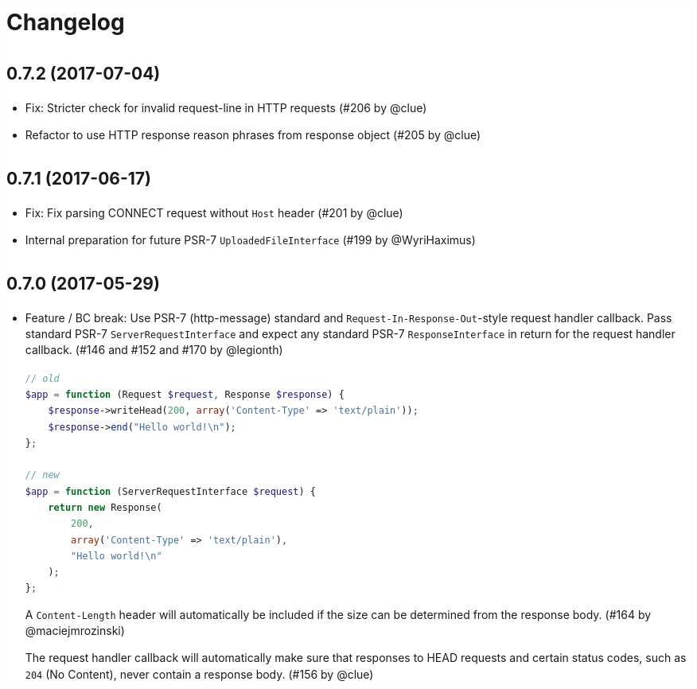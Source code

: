 # Changelog

## 0.7.2 (2017-07-04)

*   Fix: Stricter check for invalid request-line in HTTP requests
    (#206 by @clue)

*   Refactor to use HTTP response reason phrases from response object
    (#205 by @clue)

## 0.7.1 (2017-06-17)

*   Fix: Fix parsing CONNECT request without `Host` header
    (#201 by @clue)

*   Internal preparation for future PSR-7 `UploadedFileInterface`
    (#199 by @WyriHaximus)

## 0.7.0 (2017-05-29)

*   Feature / BC break: Use PSR-7 (http-message) standard and
    `Request-In-Response-Out`-style request handler callback.
    Pass standard PSR-7 `ServerRequestInterface` and expect any standard
    PSR-7 `ResponseInterface` in return for the request handler callback.
    (#146 and #152 and #170 by @legionth)
    
    ```php
    // old
    $app = function (Request $request, Response $response) {
        $response->writeHead(200, array('Content-Type' => 'text/plain'));
        $response->end("Hello world!\n");
    };

    // new
    $app = function (ServerRequestInterface $request) {
        return new Response(
            200,
            array('Content-Type' => 'text/plain'),
            "Hello world!\n"
        );
    };
    ```

    A `Content-Length` header will automatically be included if the size can be
    determined from the response body.
    (#164 by @maciejmrozinski)

    The request handler callback will automatically make sure that responses to
    HEAD requests and certain status codes, such as `204` (No Content), never
    contain a response body.
    (#156 by @clue)
